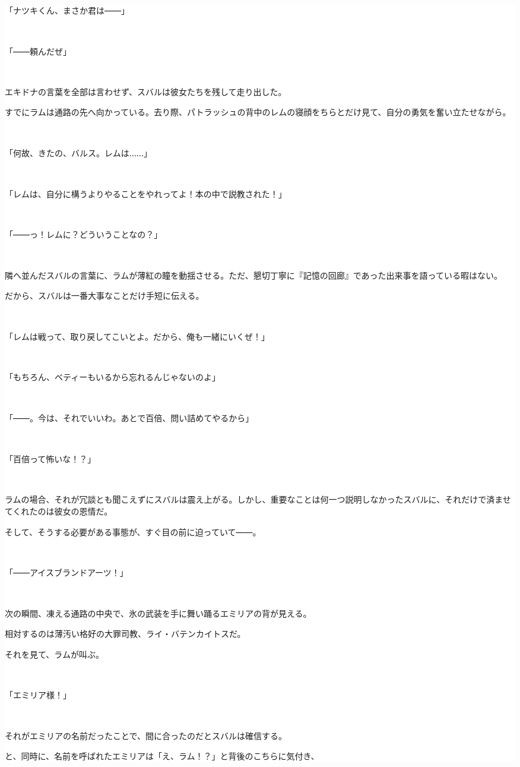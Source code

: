 
「ナツキくん、まさか君は――」

　

「――頼んだぜ」

　

エキドナの言葉を全部は言わせず、スバルは彼女たちを残して走り出した。

すでにラムは通路の先へ向かっている。去り際、パトラッシュの背中のレムの寝顔をちらとだけ見て、自分の勇気を奮い立たせながら。

　

「何故、きたの、バルス。レムは……」

　

「レムは、自分に構うよりやることをやれってよ！本の中で説教された！」

　

「――っ！レムに？どういうことなの？」

　

隣へ並んだスバルの言葉に、ラムが薄紅の瞳を動揺させる。ただ、懇切丁寧に『記憶の回廊』であった出来事を語っている暇はない。

だから、スバルは一番大事なことだけ手短に伝える。

　

「レムは戦って、取り戻してこいとよ。だから、俺も一緒にいくぜ！」

　

「もちろん、ベティーもいるから忘れるんじゃないのよ」

　

「――。今は、それでいいわ。あとで百倍、問い詰めてやるから」

　

「百倍って怖いな！？」

　

ラムの場合、それが冗談とも聞こえずにスバルは震え上がる。しかし、重要なことは何一つ説明しなかったスバルに、それだけで済ませてくれたのは彼女の恩情だ。

そして、そうする必要がある事態が、すぐ目の前に迫っていて――。

　

「――アイスブランドアーツ！」

　

次の瞬間、凍える通路の中央で、氷の武装を手に舞い踊るエミリアの背が見える。

相対するのは薄汚い格好の大罪司教、ライ・バテンカイトスだ。

それを見て、ラムが叫ぶ。

　

「エミリア様！」

　

それがエミリアの名前だったことで、間に合ったのだとスバルは確信する。

と、同時に、名前を呼ばれたエミリアは「え、ラム！？」と背後のこちらに気付き、

